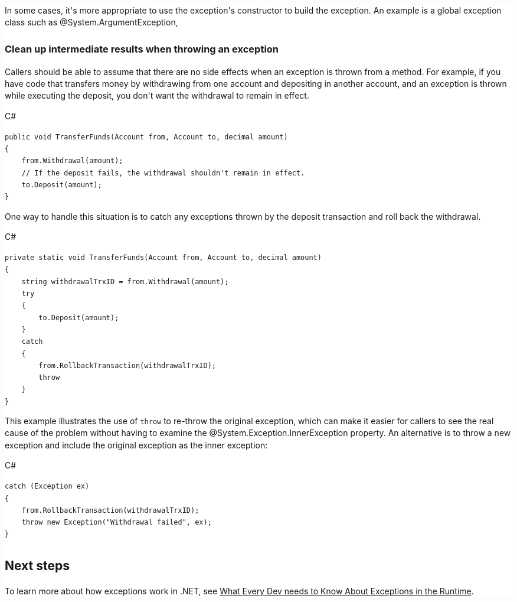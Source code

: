 In some cases, it's more appropriate to use the exception's constructor to build the exception. An example is a global exception class such as @System.ArgumentException, 

### Clean up intermediate results when throwing an exception

Callers should be able to assume that there are no side effects when an exception is thrown from a method. For example, if you have code that transfers money by withdrawing from one account and depositing in another account, and an exception is thrown while executing the deposit, you don't want the withdrawal to remain in effect.

C#
```
public void TransferFunds(Account from, Account to, decimal amount)
{
    from.Withdrawal(amount);
    // If the deposit fails, the withdrawal shouldn't remain in effect. 
    to.Deposit(amount);
}
```

One way to handle this situation is to catch any exceptions thrown by the deposit transaction and roll back the withdrawal.

C#
```
private static void TransferFunds(Account from, Account to, decimal amount)
{
    string withdrawalTrxID = from.Withdrawal(amount);
    try
    {
        to.Deposit(amount);
    }
    catch
    {
        from.RollbackTransaction(withdrawalTrxID);
        throw
    }
}
```

This example illustrates the use of `throw` to re-throw the original exception, which can make it easier for callers to see the real cause of the problem without having to examine the @System.Exception.InnerException property. An alternative is to throw a new exception and include the original exception as the inner exception:

C#
```
catch (Exception ex)
{
    from.RollbackTransaction(withdrawalTrxID);
    throw new Exception("Withdrawal failed", ex);
}
```

## Next steps

To learn more about how exceptions work in .NET, see [What Every Dev needs to Know About Exceptions in the Runtime](https://github.com/dotnet/coreclr/blob/master/Documentation/botr/exceptions.md).
